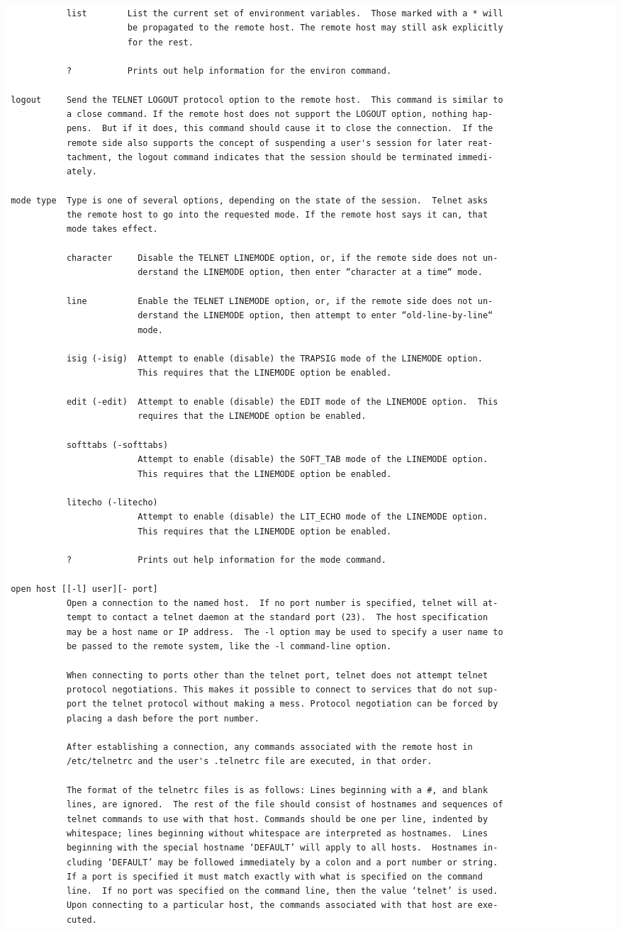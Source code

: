                 list        List the current set of environment variables.  Those marked with a * will
                            be propagated to the remote host. The remote host may still ask explicitly
                            for the rest.

                ?           Prints out help information for the environ command.

     logout     Send the TELNET LOGOUT protocol option to the remote host.  This command is similar to
                a close command. If the remote host does not support the LOGOUT option, nothing hap‐
                pens.  But if it does, this command should cause it to close the connection.  If the
                remote side also supports the concept of suspending a user's session for later reat‐
                tachment, the logout command indicates that the session should be terminated immedi‐
                ately.

     mode type  Type is one of several options, depending on the state of the session.  Telnet asks
                the remote host to go into the requested mode. If the remote host says it can, that
                mode takes effect.

                character     Disable the TELNET LINEMODE option, or, if the remote side does not un‐
                              derstand the LINEMODE option, then enter “character at a time“ mode.

                line          Enable the TELNET LINEMODE option, or, if the remote side does not un‐
                              derstand the LINEMODE option, then attempt to enter “old-line-by-line“
                              mode.

                isig (-isig)  Attempt to enable (disable) the TRAPSIG mode of the LINEMODE option.
                              This requires that the LINEMODE option be enabled.

                edit (-edit)  Attempt to enable (disable) the EDIT mode of the LINEMODE option.  This
                              requires that the LINEMODE option be enabled.

                softtabs (-softtabs)
                              Attempt to enable (disable) the SOFT_TAB mode of the LINEMODE option.
                              This requires that the LINEMODE option be enabled.

                litecho (-litecho)
                              Attempt to enable (disable) the LIT_ECHO mode of the LINEMODE option.
                              This requires that the LINEMODE option be enabled.

                ?             Prints out help information for the mode command.

     open host [[-l] user][- port]
                Open a connection to the named host.  If no port number is specified, telnet will at‐
                tempt to contact a telnet daemon at the standard port (23).  The host specification
                may be a host name or IP address.  The -l option may be used to specify a user name to
                be passed to the remote system, like the -l command-line option.

                When connecting to ports other than the telnet port, telnet does not attempt telnet
                protocol negotiations. This makes it possible to connect to services that do not sup‐
                port the telnet protocol without making a mess. Protocol negotiation can be forced by
                placing a dash before the port number.

                After establishing a connection, any commands associated with the remote host in
                /etc/telnetrc and the user's .telnetrc file are executed, in that order.

                The format of the telnetrc files is as follows: Lines beginning with a #, and blank
                lines, are ignored.  The rest of the file should consist of hostnames and sequences of
                telnet commands to use with that host. Commands should be one per line, indented by
                whitespace; lines beginning without whitespace are interpreted as hostnames.  Lines
                beginning with the special hostname ‘DEFAULT’ will apply to all hosts.  Hostnames in‐
                cluding ‘DEFAULT’ may be followed immediately by a colon and a port number or string.
                If a port is specified it must match exactly with what is specified on the command
                line.  If no port was specified on the command line, then the value ‘telnet’ is used.
                Upon connecting to a particular host, the commands associated with that host are exe‐
                cuted.
